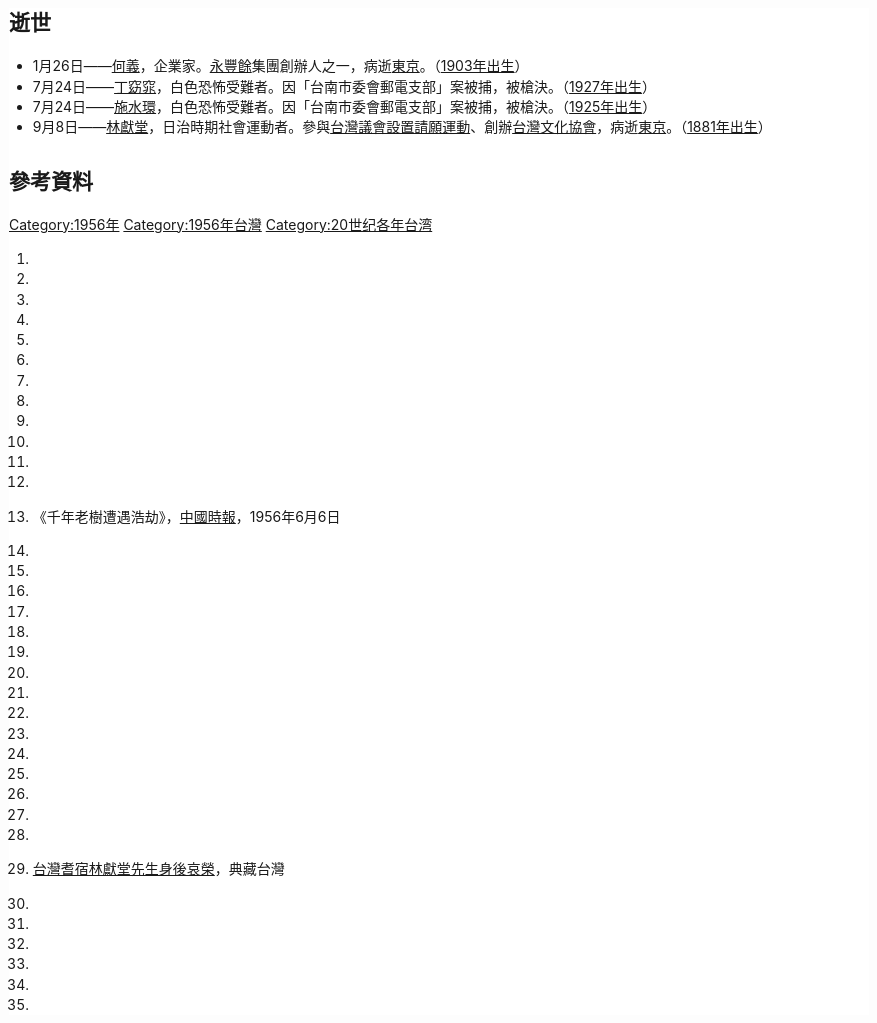 ## 逝世

  - 1月26日——[何義](https://zh.wikipedia.org/wiki/何義 "wikilink")，企業家。[永豐餘](../Page/永豐餘.md "wikilink")集團創辦人之一，病逝[東京](https://zh.wikipedia.org/wiki/東京 "wikilink")。（[1903年出生](https://zh.wikipedia.org/wiki/1903年臺灣 "wikilink")）
  - 7月24日——[丁窈窕](../Page/丁窈窕.md "wikilink")，白色恐怖受難者。因「台南市委會郵電支部」案被捕，被槍決。（[1927年出生](../Page/1927年臺灣.md "wikilink")）
  - 7月24日——[施水環](../Page/施水環.md "wikilink")，白色恐怖受難者。因「台南市委會郵電支部」案被捕，被槍決。（[1925年出生](../Page/1925年臺灣.md "wikilink")）
  - 9月8日——[林獻堂](../Page/林獻堂.md "wikilink")，日治時期社會運動者。參與[台灣議會設置請願運動](https://zh.wikipedia.org/wiki/台灣議會設置請願運動 "wikilink")、創辦[台灣文化協會](https://zh.wikipedia.org/wiki/台灣文化協會 "wikilink")，病逝[東京](https://zh.wikipedia.org/wiki/東京 "wikilink")。（[1881年出生](https://zh.wikipedia.org/wiki/1881年臺灣 "wikilink")）

## 參考資料

[Category:1956年](https://zh.wikipedia.org/wiki/Category:1956年 "wikilink") [Category:1956年台灣](https://zh.wikipedia.org/wiki/Category:1956年台灣 "wikilink") [Category:20世纪各年台湾](https://zh.wikipedia.org/wiki/Category:20世纪各年台湾 "wikilink")

1.

2.

3.
4.
5.
6.
7.
8.
9.
10.
11.
12.
13. 《千年老樹遭遇浩劫》，[中國時報](../Page/中國時報.md "wikilink")，1956年6月6日

14.
15.
16.
17.
18.
19.
20.
21.
22.
23.
24.
25.
26.
27.
28.
29. [台灣耆宿林獻堂先生身後哀榮](http://catalog.digitalarchives.tw/item/00/31/9a/24.html)，典藏台灣

30.

31.

32.
33.
34.
35.